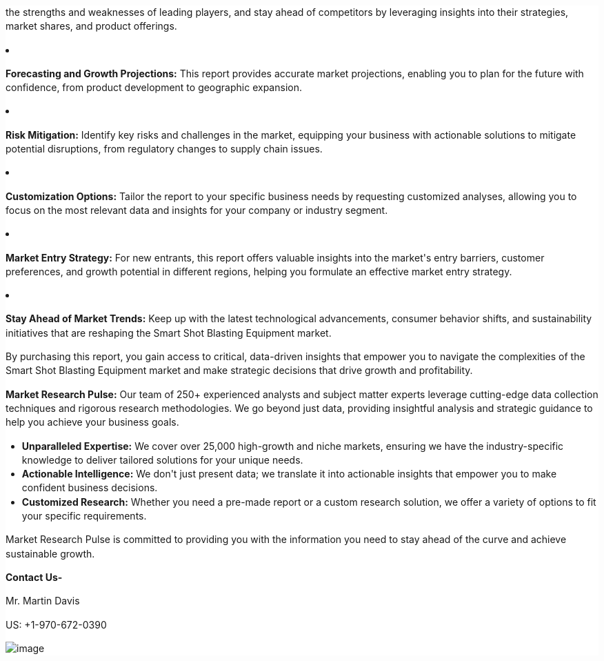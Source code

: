 the strengths and weaknesses of leading players, and stay ahead of competitors by leveraging insights into their strategies, market shares, and product offerings.</p></li><li><p><strong>Forecasting and Growth Projections:</strong> This report provides accurate market projections, enabling you to plan for the future with confidence, from product development to geographic expansion.</p></li><li><p><strong>Risk Mitigation:</strong> Identify key risks and challenges in the market, equipping your business with actionable solutions to mitigate potential disruptions, from regulatory changes to supply chain issues.</p></li><li><p><strong>Customization Options:</strong> Tailor the report to your specific business needs by requesting customized analyses, allowing you to focus on the most relevant data and insights for your company or industry segment.</p></li><li><p><strong>Market Entry Strategy:</strong> For new entrants, this report offers valuable insights into the market's entry barriers, customer preferences, and growth potential in different regions, helping you formulate an effective market entry strategy.</p></li><li><p><strong>Stay Ahead of Market Trends:</strong> Keep up with the latest technological advancements, consumer behavior shifts, and sustainability initiatives that are reshaping the Smart Shot Blasting Equipment market.</p></li></ol><p>By purchasing this report, you gain access to critical, data-driven insights that empower you to navigate the complexities of the Smart Shot Blasting Equipment market and make strategic decisions that drive growth and profitability.</p><p><strong>Market Research Pulse:</strong>&nbsp;Our team of 250+ experienced analysts and subject matter experts leverage cutting-edge data collection techniques and rigorous research methodologies. We go beyond just data, providing insightful analysis and strategic guidance to help you achieve your business goals.</p><ul><li><strong>Unparalleled Expertise:</strong>&nbsp;We cover over 25,000 high-growth and niche markets, ensuring we have the industry-specific knowledge to deliver tailored solutions for your unique needs.</li><li><strong>Actionable Intelligence:</strong>&nbsp;We don't just present data; we translate it into actionable insights that empower you to make confident business decisions.</li><li><strong>Customized Research:</strong>&nbsp;Whether you need a pre-made report or a custom research solution, we offer a variety of options to fit your specific requirements.</li></ul><p>Market Research Pulse is committed to providing you with the information you need to stay ahead of the curve and achieve sustainable growth.</p><p><strong>Contact Us-</strong></p><p>Mr. Martin Davis</p><p>US: +1-970-672-0390</p>
![image](https://github.com/user-attachments/assets/7d10320f-ca88-4ff4-abb1-b865d2f848b1)
